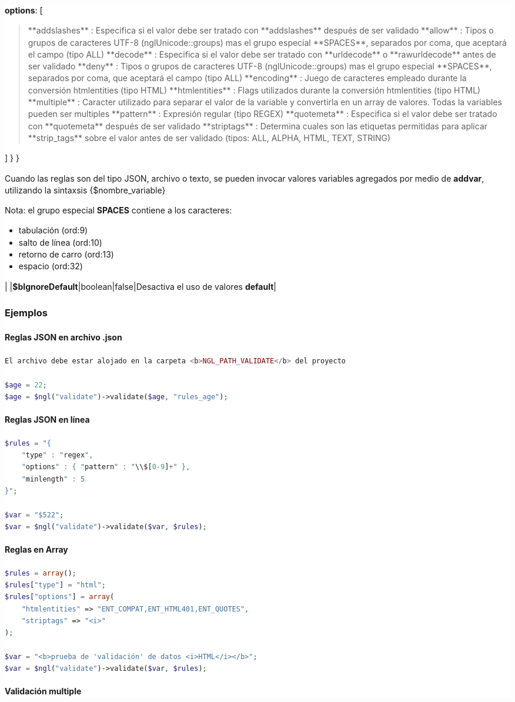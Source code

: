 **options**: [
<blockquote>
**addslashes** : Especifica si el valor debe ser tratado con **addslashes** después de ser validado
**allow** : Tipos o grupos de caracteres UTF-8 (nglUnicode::groups) mas el grupo especial **SPACES**, separados por coma, que aceptará el campo (tipo ALL)
**decode** : Especifica si el valor debe ser tratado con **urldecode** o **rawurldecode** antes de ser validado
**deny** : Tipos o grupos de caracteres UTF-8 (nglUnicode::groups) mas el grupo especial **SPACES**, separados por coma, que aceptará el campo (tipo ALL)
**encoding** : Juego de caracteres empleado durante la conversión htmlentities (tipo HTML)
**htmlentities** : Flags utilizados durante la conversión htmlentities (tipo HTML)
**multiple** : Caracter utilizado para separar el valor de la variable y convertirla en un array de valores. Todas la variables pueden ser multiples
**pattern** : Expresión regular (tipo REGEX)
**quotemeta** : Especifica si el valor debe ser tratado con **quotemeta** después de ser validado
**striptags** : Determina cuales son las etiquetas permitidas para aplicar **strip_tags** sobre el valor antes de ser validado (tipos: ALL, ALPHA, HTML, TEXT, STRING)
</blockquote>
]
</blockquote>
}
</blockquote>
}

Cuando las reglas son del tipo JSON, archivo o texto, se pueden invocar valores variables agregados por medio de **addvar**, utilizando la sintaxsis {\$nombre_variable}

Nota: el grupo especial **SPACES** contiene a los caracteres:<ul><li>tabulación (ord:9)</li><li>salto de línea (ord:10)</li><li>retorno de carro (ord:13)</li><li>espacio (ord:32)</li></ul>|
|**\$bIgnoreDefault**|boolean|false|Desactiva el uso de valores **default**|
### Ejemplos  
#### Reglas JSON en archivo .json  
```php
El archivo debe estar alojado en la carpeta <b>NGL_PATH_VALIDATE</b> del proyecto

$age = 22; 
$age = $ngl("validate")->validate($age, "rules_age");
```
#### Reglas JSON en línea  
```php
$rules = "{
    "type" : "regex",
    "options" : { "pattern" : "\\$[0-9]+" },
    "minlength" : 5
}";

$var = "$522"; 
$var = $ngl("validate")->validate($var, $rules);
```
#### Reglas en Array  
```php
$rules = array();
$rules["type"] = "html";
$rules["options"] = array(
    "htmlentities" => "ENT_COMPAT,ENT_HTML401,ENT_QUOTES",
    "striptags" => "<i>"
);

$var = "<b>prueba de 'validación' de datos <i>HTML</i></b>";
$var = $ngl("validate")->validate($var, $rules);
```
#### Validación multiple  
```php
```